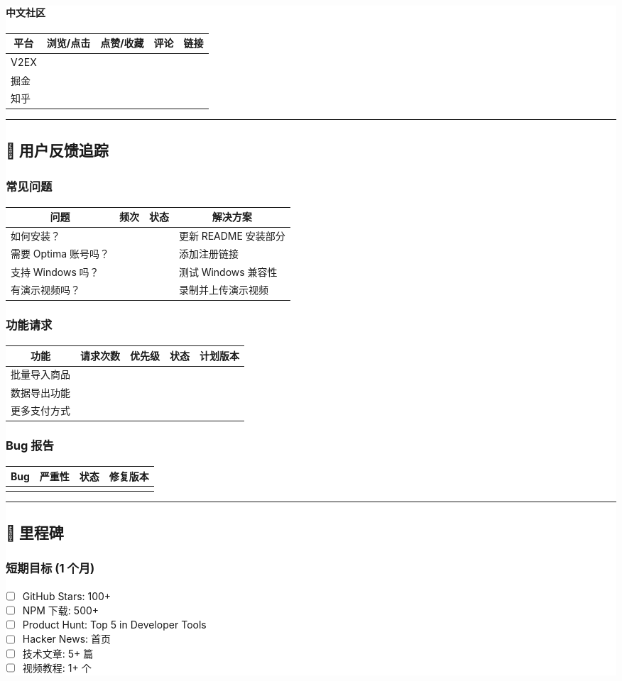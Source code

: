 #### 中文社区
| 平台 | 浏览/点击 | 点赞/收藏 | 评论 | 链接 |
|------|-----------|-----------|------|------|
| V2EX | | | | |
| 掘金 | | | | |
| 知乎 | | | | |

---

## 💬 用户反馈追踪

### 常见问题

| 问题 | 频次 | 状态 | 解决方案 |
|------|------|------|----------|
| 如何安装？ | | | 更新 README 安装部分 |
| 需要 Optima 账号吗？ | | | 添加注册链接 |
| 支持 Windows 吗？ | | | 测试 Windows 兼容性 |
| 有演示视频吗？ | | | 录制并上传演示视频 |

### 功能请求

| 功能 | 请求次数 | 优先级 | 状态 | 计划版本 |
|------|----------|--------|------|----------|
| 批量导入商品 | | | | |
| 数据导出功能 | | | | |
| 更多支付方式 | | | | |

### Bug 报告

| Bug | 严重性 | 状态 | 修复版本 |
|-----|--------|------|----------|
| | | | |

---

## 🎯 里程碑

### 短期目标 (1 个月)
- [ ] GitHub Stars: 100+
- [ ] NPM 下载: 500+
- [ ] Product Hunt: Top 5 in Developer Tools
- [ ] Hacker News: 首页
- [ ] 技术文章: 5+ 篇
- [ ] 视频教程: 1+ 个
